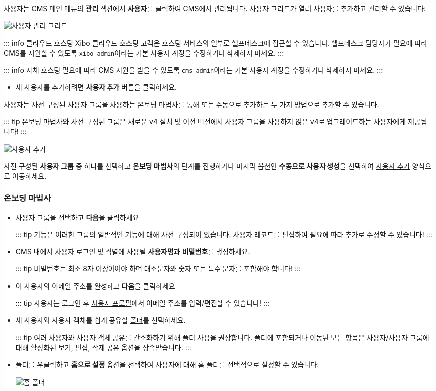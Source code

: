 사용자는 CMS 메인 메뉴의 **관리** 섹션에서 **사용자**를 클릭하여 CMS에서 관리됩니다. 사용자 그리드가 열려 사용자를 추가하고 관리할 수 있습니다:

![사용자 관리 그리드](/img/v4_users_admin_grid.png)

::: info 클라우드 호스팅
Xibo 클라우드 호스팅 고객은 호스팅 서비스의 일부로 헬프데스크에 접근할 수 있습니다. 헬프데스크 담당자가 필요에 따라 CMS를 지원할 수 있도록 `xibo_admin`이라는 기본 사용자 계정을 수정하거나 삭제하지 마세요.
:::

::: info 자체 호스팅
필요에 따라 CMS 지원을 받을 수 있도록 `cms_admin`이라는 기본 사용자 계정을 수정하거나 삭제하지 마세요.
:::

- 새 사용자를 추가하려면 **사용자 추가** 버튼을 클릭하세요.

사용자는 사전 구성된 사용자 그룹을 사용하는 온보딩 마법사를 통해 또는 수동으로 추가하는 두 가지 방법으로 추가할 수 있습니다.

::: tip
온보딩 마법사와 사전 구성된 그룹은 새로운 v4 설치 및 이전 버전에서 사용자 그룹을 사용하지 않은 v4로 업그레이드하는 사용자에게 제공됩니다!
:::

![사용자 추가](/img/v4_user_admin_add.png)

사전 구성된 **사용자 그룹** 중 하나를 선택하고 **온보딩 마법사**의 단계를 진행하거나 마지막 옵션인 **수동으로 사용자 생성**을 선택하여 [사용자 추가](users_administration.html#content-add-user-form) 양식으로 이동하세요.

### 온보딩 마법사

- [사용자 그룹](users_groups.html)을 선택하고 **다음**을 클릭하세요

  ::: tip
  [기능](users_features_and_sharing.html)은 이러한 그룹의 일반적인 기능에 대해 사전 구성되어 있습니다. 사용자 레코드를 편집하여 필요에 따라 추가로 수정할 수 있습니다!
  :::

- CMS 내에서 사용자 로그인 및 식별에 사용될 **사용자명**과 **비밀번호**를 생성하세요.

  ::: tip
  비밀번호는 최소 8자 이상이어야 하며 대소문자와 숫자 또는 특수 문자를 포함해야 합니다!
  :::

- 이 사용자의 이메일 주소를 완성하고 **다음**을 클릭하세요

  ::: tip
  사용자는 로그인 후 [사용자 프로필](tour_user_access.html#content-edit-profile)에서 이메일 주소를 입력/편집할 수 있습니다!
  :::

- 새 사용자와 사용자 객체를 쉽게 공유할 [폴더](tour_folders.html)를 선택하세요.

  ::: tip
  여러 사용자와 사용자 객체 공유를 간소화하기 위해 폴더 사용을 권장합니다. 폴더에 포함되거나 이동된 모든 항목은 사용자/사용자 그룹에 대해 활성화된 보기, 편집, 삭제 [공유](users_features_and_sharing.html#content-share) 옵션을 상속받습니다.
  :::

- 폴더를 우클릭하고 **홈으로 설정** 옵션을 선택하여 사용자에 대해 [홈 폴더](tour_folders.html#content-home-folder)를 선택적으로 설정할 수 있습니다:

  ![홈 폴더](/img/v4_users_set_home_folder.png)
